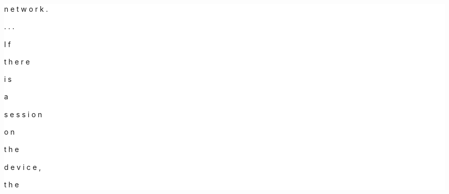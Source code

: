 n
e
t
w
o
r
k
.
 
 
 
.
.
.
 
 
 
 
I
f
 
t
h
e
r
e
 
i
s
 
a
 
s
e
s
s
i
o
n
 
o
n
 
t
h
e
 
d
e
v
i
c
e
,
 
t
h
e
 